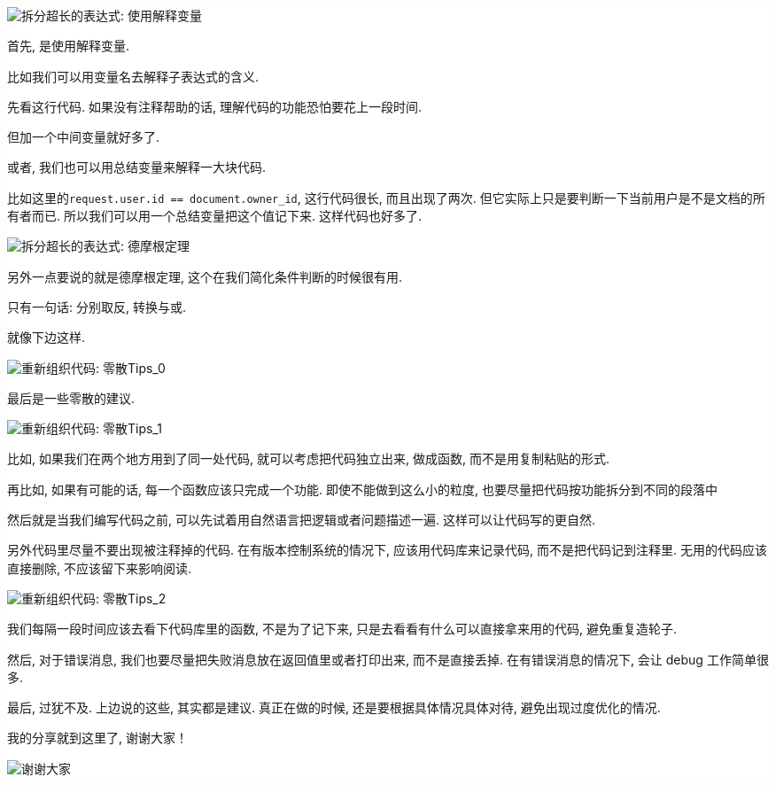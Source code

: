 ![拆分超长的表达式: 使用解释变量](http://ww1.sinaimg.cn/woriginal/6671cfa8ly1fnbg6zr27fj20qo0f03zc.jpg)

首先, 是使用解释变量. 

比如我们可以用变量名去解释子表达式的含义. 

先看这行代码. 
如果没有注释帮助的话, 理解代码的功能恐怕要花上一段时间. 

但加一个中间变量就好多了. 

或者, 我们也可以用总结变量来解释一大块代码. 

比如这里的`request.user.id == document.owner_id`, 这行代码很长, 而且出现了两次. 但它实际上只是要判断一下当前用户是不是文档的所有者而已. 
所以我们可以用一个总结变量把这个值记下来. 
这样代码也好多了. 

![拆分超长的表达式: 德摩根定理](http://ww1.sinaimg.cn/woriginal/6671cfa8ly1fnbg6zt5bqj20qo0f0aac.jpg)

另外一点要说的就是德摩根定理, 这个在我们简化条件判断的时候很有用. 

只有一句话: 分别取反, 转换与或. 

就像下边这样. 

![重新组织代码: 零散Tips_0](http://ww1.sinaimg.cn/woriginal/6671cfa8ly1fnbg6zz5bhj20qo0f0tc7.jpg)

最后是一些零散的建议. 

![重新组织代码: 零散Tips_1](http://ww1.sinaimg.cn/woriginal/6671cfa8ly1fnbg6zr1blj20qo0f0dgi.jpg)

比如, 如果我们在两个地方用到了同一处代码, 就可以考虑把代码独立出来, 做成函数, 而不是用复制粘贴的形式. 

再比如, 如果有可能的话, 每一个函数应该只完成一个功能. 即使不能做到这么小的粒度, 也要尽量把代码按功能拆分到不同的段落中

然后就是当我们编写代码之前, 可以先试着用自然语言把逻辑或者问题描述一遍. 这样可以让代码写的更自然. 

另外代码里尽量不要出现被注释掉的代码. 在有版本控制系统的情况下, 应该用代码库来记录代码, 而不是把代码记到注释里. 
无用的代码应该直接删除, 不应该留下来影响阅读. 

![重新组织代码: 零散Tips_2](http://ww1.sinaimg.cn/woriginal/6671cfa8ly1fnbg6zqx2ij20qo0f0jrr.jpg)

我们每隔一段时间应该去看下代码库里的函数, 不是为了记下来, 只是去看看有什么可以直接拿来用的代码, 避免重复造轮子. 

然后, 对于错误消息, 我们也要尽量把失败消息放在返回值里或者打印出来, 而不是直接丢掉. 在有错误消息的情况下, 会让 debug 工作简单很多. 

最后, 过犹不及. 上边说的这些, 其实都是建议. 真正在做的时候, 还是要根据具体情况具体对待, 避免出现过度优化的情况. 

我的分享就到这里了, 谢谢大家！

![谢谢大家](http://ww1.sinaimg.cn/woriginal/6671cfa8ly1fnbg6zqjnkj20qo0f0a9v.jpg)

  
  
  
  